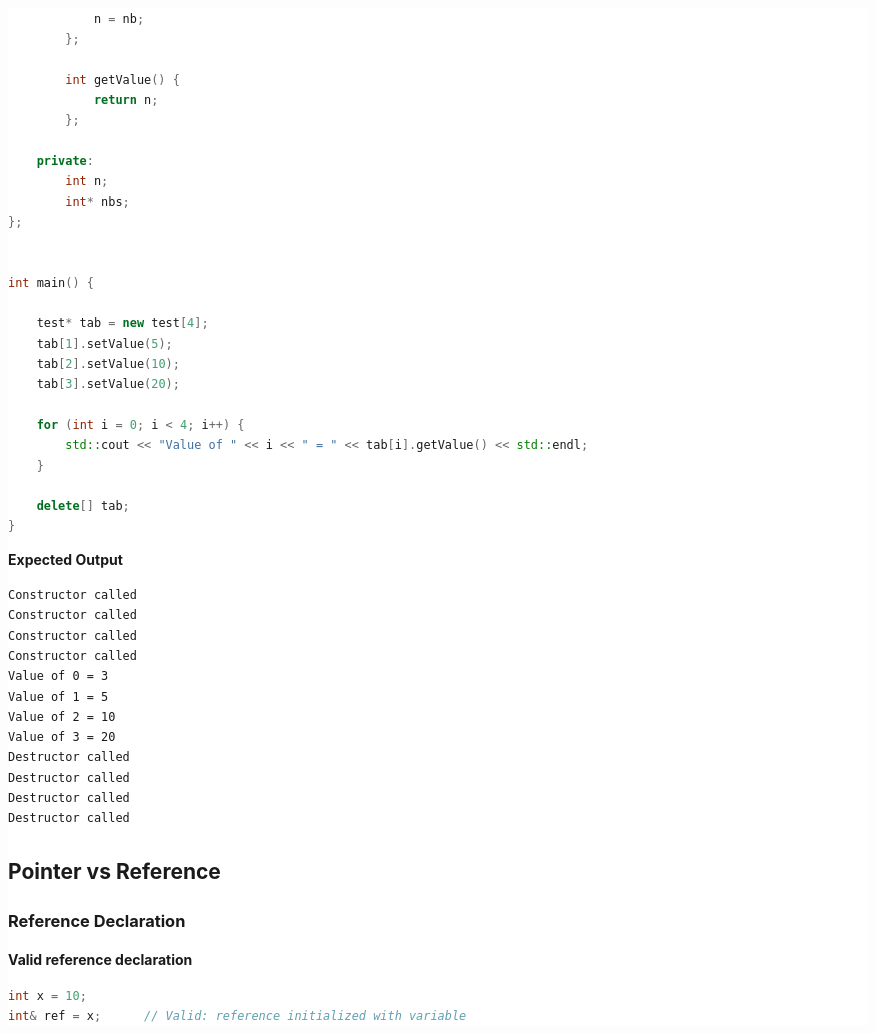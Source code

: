 ```cpp
            n = nb;
        };

        int getValue() {
            return n;
        };

    private:
        int n;
        int* nbs;
};


int main() {

    test* tab = new test[4];
    tab[1].setValue(5);
    tab[2].setValue(10);
    tab[3].setValue(20);

    for (int i = 0; i < 4; i++) {
        std::cout << "Value of " << i << " = " << tab[i].getValue() << std::endl;
    }

    delete[] tab;
}
```

**Expected Output**

```
Constructor called
Constructor called
Constructor called
Constructor called
Value of 0 = 3
Value of 1 = 5
Value of 2 = 10
Value of 3 = 20
Destructor called
Destructor called
Destructor called
Destructor called
```

## Pointer vs Reference

### Reference Declaration

**Valid reference declaration**

```cpp
int x = 10;
int& ref = x;      // Valid: reference initialized with variable
```
